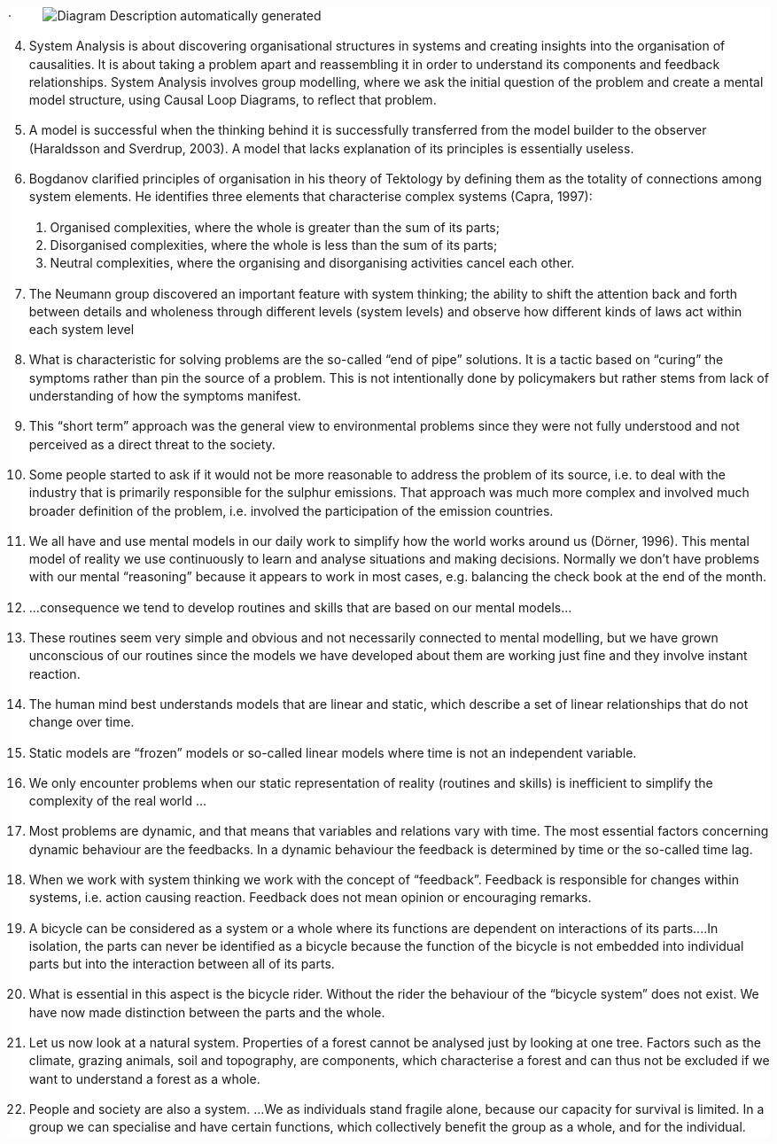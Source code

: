 ·         ![Diagram
Description automatically generated](file:///C:/Users/Omar/AppData/Local/Temp/msohtmlclip1/01/clip_image002.png)

4. System Analysis is about discovering organisational structures in systems and creating insights into the organisation of causalities. It is about taking a problem apart and reassembling it in order to understand its components and feedback relationships. System Analysis involves group modelling, where we ask the initial question of the problem and create a mental model structure, using Causal Loop Diagrams, to reflect that problem.
5. A model is successful when the thinking behind it is successfully transferred from the model builder to the observer (Haraldsson and Sverdrup, 2003). A model that lacks explanation of its principles is essentially useless.
6. Bogdanov clarified principles of organisation in his theory of Tektology by defining them as the totality of connections among system elements. He identifies three elements that characterise complex systems (Capra, 1997):
	1. Organised complexities, where the whole is greater than the sum of its parts;
	2. Disorganised complexities, where the whole is less than the sum of its parts;
	3. Neutral complexities, where the organising and disorganising activities cancel each other.

7. The Neumann group discovered an important feature with system thinking; the ability to shift the attention back and forth between details and wholeness through different levels (system levels) and observe how different kinds of laws act within each system level
8. What is characteristic for solving problems are the so-called “end of pipe” solutions. It is a tactic based on “curing” the symptoms rather than pin the source of a problem. This is not intentionally done by policymakers but rather stems from lack of understanding of how the symptoms manifest.
9. This “short term” approach was the general view to environmental problems since they were not fully understood and not perceived as a direct threat to the society.
10. Some people started to ask if it would not be more reasonable to address the problem of its source, i.e. to deal with the industry that is primarily responsible for the sulphur emissions. That approach was much more complex and involved much broader definition of the problem, i.e. involved the participation of the emission countries.
11. We all have and use mental models in our daily work to simplify how the world works around us (Dörner, 1996). This mental model of reality we use continuously to learn and analyse situations and making decisions. Normally we don’t have problems with our mental “reasoning” because it appears to work in most cases, e.g. balancing the check book at the end of the month.
12. ...consequence we tend to develop routines and skills that are based on our mental models...
13. These routines seem very simple and obvious and not necessarily connected to mental modelling, but we have grown unconscious of our routines since the models we have developed about them are working just fine and they involve instant reaction.
14. The human mind best understands models that are linear and static, which describe a set of linear relationships that do not change over time.
15. Static models are “frozen” models or so-called linear models where time is not an independent variable.
16. We only encounter problems when our static representation of reality (routines and skills) is inefficient to simplify the complexity of the real world …
17. Most problems are dynamic, and that means that variables and relations vary with time. The most essential factors concerning dynamic behaviour are the feedbacks. In a dynamic behaviour the feedback is determined by time or the so-called time lag.
18. When we work with system thinking we work with the concept of “feedback”. Feedback is responsible for changes within systems, i.e. action causing reaction. Feedback does not mean opinion or encouraging remarks.
19. A bicycle can be considered as a system or a whole where its functions are dependent on interactions of its parts....In isolation, the parts can never be identified as a bicycle because the function of the bicycle is not embedded into individual parts but into the interaction between all of its parts.
20. What is essential in this aspect is the bicycle rider. Without the rider the behaviour of the “bicycle system” does not exist. We have now made distinction between the parts and the whole.
21. Let us now look at a natural system. Properties of a forest cannot be analysed just by looking at one tree. Factors such as the climate, grazing animals, soil and topography, are components, which characterise a forest and can thus not be excluded if we want to understand a forest as a whole.
22. People and society are also a system. …We as individuals stand fragile alone, because our capacity for survival is limited. In a group we can specialise and have certain functions, which collectively benefit the group as a whole, and for the individual.